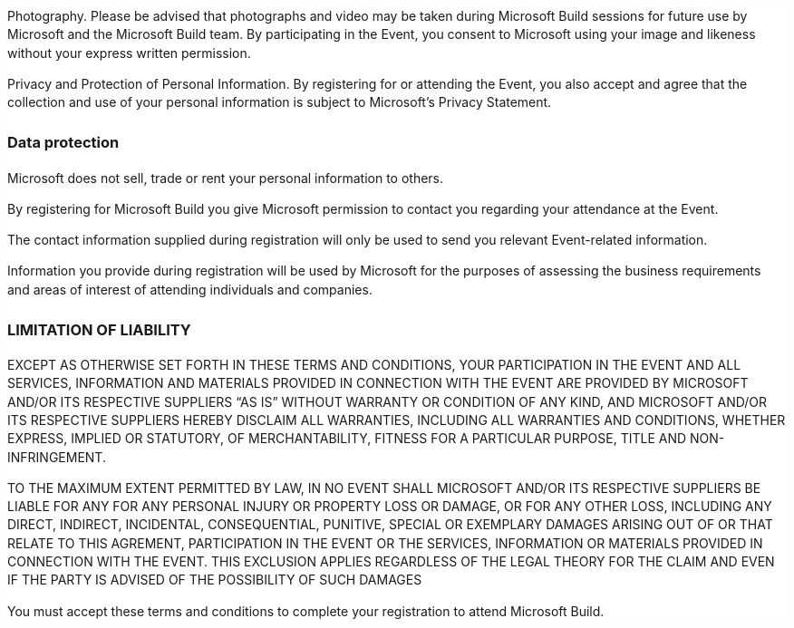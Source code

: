 Photography. Please be advised that photographs and video may be taken during Microsoft Build sessions for future use by Microsoft and the Microsoft Build team. By participating in the Event, you consent to Microsoft using your image and likeness without your express written permission.

Privacy and Protection of Personal Information. By registering for or attending the Event, you also accept and agree that the collection and use of your personal information is subject to Microsoft’s Privacy Statement.

### Data protection

Microsoft does not sell, trade or rent your personal information to others.

By registering for Microsoft Build you give Microsoft permission to contact you regarding your attendance at the Event.

The contact information supplied during registration will only be used to send you relevant Event-related information.

Information you provide during registration will be used by Microsoft for the purposes of assessing the business requirements and areas of interest of attending individuals and companies.

### LIMITATION OF LIABILITY

EXCEPT AS OTHERWISE SET FORTH IN THESE TERMS AND CONDITIONS, YOUR PARTICIPATION IN THE EVENT AND ALL SERVICES, INFORMATION AND MATERIALS PROVIDED IN CONNECTION WITH THE EVENT ARE PROVIDED BY MICROSOFT AND/OR ITS RESPECTIVE SUPPLIERS “AS IS” WITHOUT WARRANTY OR CONDITION OF ANY KIND, AND MICROSOFT AND/OR ITS RESPECTIVE SUPPLIERS HEREBY DISCLAIM ALL WARRANTIES, INCLUDING ALL WARRANTIES AND CONDITIONS, WHETHER EXPRESS, IMPLIED OR STATUTORY, OF MERCHANTABILITY, FITNESS FOR A PARTICULAR PURPOSE, TITLE AND NON-INFRINGEMENT.

TO THE MAXIMUM EXTENT PERMITTED BY LAW, IN NO EVENT SHALL MICROSOFT AND/OR ITS RESPECTIVE SUPPLIERS BE LIABLE FOR ANY FOR ANY PERSONAL INJURY OR PROPERTY LOSS OR DAMAGE, OR FOR ANY OTHER LOSS, INCLUDING ANY DIRECT, INDIRECT, INCIDENTAL, CONSEQUENTIAL, PUNITIVE, SPECIAL OR EXEMPLARY DAMAGES ARISING OUT OF OR THAT RELATE TO THIS AGREMENT, PARTICIPATION IN THE EVENT OR THE SERVICES, INFORMATION OR MATERIALS PROVIDED IN CONNECTION WITH THE EVENT. THIS EXCLUSION APPLIES REGARDLESS OF THE LEGAL THEORY FOR THE CLAIM AND EVEN IF THE PARTY IS ADVISED OF THE POSSIBILITY OF SUCH DAMAGES

You must accept these terms and conditions to complete your registration to attend Microsoft Build.